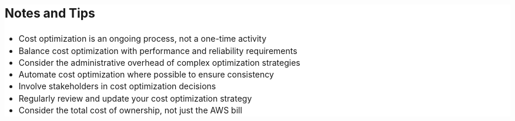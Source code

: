 ## Notes and Tips
- Cost optimization is an ongoing process, not a one-time activity
- Balance cost optimization with performance and reliability requirements
- Consider the administrative overhead of complex optimization strategies
- Automate cost optimization where possible to ensure consistency
- Involve stakeholders in cost optimization decisions
- Regularly review and update your cost optimization strategy
- Consider the total cost of ownership, not just the AWS bill
